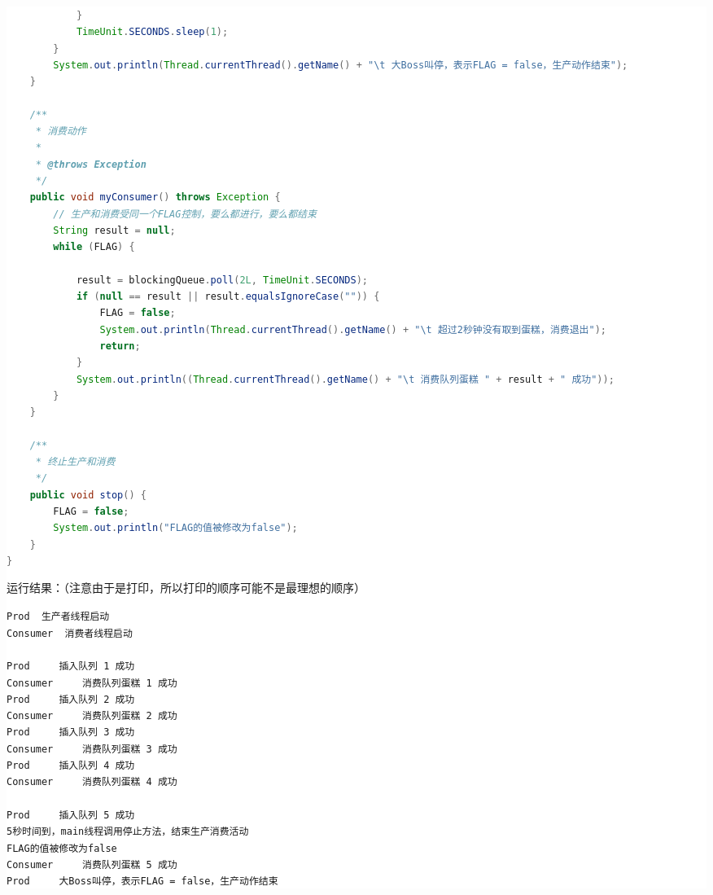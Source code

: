 ``` java
            }
            TimeUnit.SECONDS.sleep(1);
        }
        System.out.println(Thread.currentThread().getName() + "\t 大Boss叫停，表示FLAG = false，生产动作结束");
    }

    /**
     * 消费动作
     *
     * @throws Exception
     */
    public void myConsumer() throws Exception {
        // 生产和消费受同一个FLAG控制，要么都进行，要么都结束
        String result = null;
        while (FLAG) {

            result = blockingQueue.poll(2L, TimeUnit.SECONDS);
            if (null == result || result.equalsIgnoreCase("")) {
                FLAG = false;
                System.out.println(Thread.currentThread().getName() + "\t 超过2秒钟没有取到蛋糕，消费退出");
                return;
            }
            System.out.println((Thread.currentThread().getName() + "\t 消费队列蛋糕 " + result + " 成功"));
        }
    }

    /**
     * 终止生产和消费
     */
    public void stop() {
        FLAG = false;
        System.out.println("FLAG的值被修改为false");
    }
}
```

运行结果：（注意由于是打印，所以打印的顺序可能不是最理想的顺序）

``` 
Prod  生产者线程启动
Consumer  消费者线程启动

Prod	 插入队列 1 成功
Consumer	 消费队列蛋糕 1 成功
Prod	 插入队列 2 成功
Consumer	 消费队列蛋糕 2 成功
Prod	 插入队列 3 成功
Consumer	 消费队列蛋糕 3 成功
Prod	 插入队列 4 成功
Consumer	 消费队列蛋糕 4 成功

Prod	 插入队列 5 成功
5秒时间到，main线程调用停止方法，结束生产消费活动
FLAG的值被修改为false
Consumer	 消费队列蛋糕 5 成功
Prod	 大Boss叫停，表示FLAG = false，生产动作结束
```
